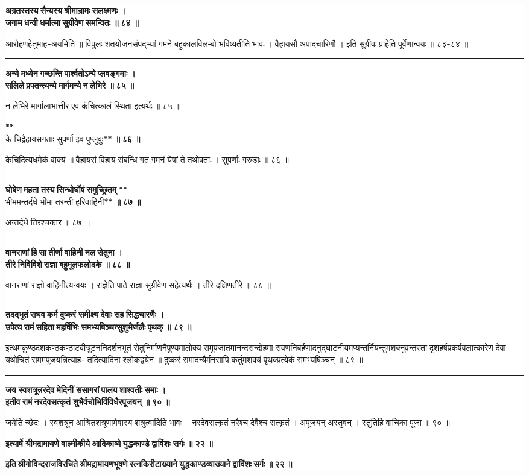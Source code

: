 **अग्रतस्तस्य सैन्यस्य श्रीमान्रामः सलक्ष्मणः** **।  
जगाम धन्वी धर्मात्मा सुग्रीवेण समन्वितः** **॥** **८४** **॥**

आरोहणहेतुमाह-अयमिति ॥ विपुलः शतयोजनसंपद्भ्यां गमने बहुकालविलम्बो भविष्यतीति भावः । वैहायसौ अपादचारिणौ । इति सुग्रीवः प्राहेति पूर्वेणान्वयः ॥ ८३-८४ ॥

****

**अन्ये मध्येन गच्छन्ति पार्श्वतोऽन्ये प्लवङ्गमाः** **।  
सलिले प्रपतन्त्यन्ये मार्गमन्ये न लेभिरे** **॥** **८५** **॥**

न लेभिरे मार्गालाभात्तीर एव कंचित्कालं स्थिता इत्यर्थः ॥ ८५ ॥

**  
के चिद्वैहायसगताः सुपर्णा इव पुप्लुवुः** **॥** **८६** **॥**

केचिदित्यधमेकं वाक्यं ॥ वैहायसं विहाय संबन्धि गतं गमनं येषां ते तथोक्ताः । सुपर्णाः गरुडाः ॥ ८६ ॥

****

**घोषेण महता** **तस्य सिन्धोर्घोषं समुच्छ्रितम्** **  
भीममन्तर्दधे भीमा तरन्ती हरिवाहिनी** **॥** **८७** **॥**

अन्तर्दधे तिरश्चकार ॥ ८७ ॥

****

**वानराणां हि सा तीर्णा वाहिनी नल सेतुना** **।  
तीरे निविविशे राज्ञा बहुमूलफलोदके** **॥** **८८** **॥**

वानराणां राज्ञो वाहिनीत्यन्वयः । राज्ञेति पाठे राज्ञा सुग्रीवेण सहेत्यर्थः । तीरे दक्षिणतीरे ॥ ८८ ॥

****

**तदद्भुतं राघव कर्म दुष्करं** **समीक्ष्य देवाः सह सिद्धचारणैः** **।  
उपेत्य रामं सहिता महर्षिभिः** **समभ्यषिञ्चन्सुशुभैर्जलैः पृथक्** **॥** **८९** **॥**

इत्थमकुण्ठदशकण्ठकण्ठाटवीत्रुटननिदर्शनभूतं सेतुनिर्माणनैपुण्यमालोक्य समुपजातमानन्दसन्दोहमा रावणनिबर्हणादनुद्घाटनीयमप्यन्तर्नियन्तुमशक्नुवन्तस्ता दृशहर्षप्रकर्षबलात्कारेण देवा यथोचितं राममपूजयन्नित्याह- तदित्यादिना श्लोकद्वयेन ॥ दुष्करं रामादन्यैर्मनसापि कर्तुमशक्यं पृथक्प्रत्येकं समभ्यषिञ्चन् ॥ ८९ ॥

****

**जय** **स्वशत्रून्नरदेव मेदिनीं** **ससागरां पालय शाश्वतीः समाः** **।  
इतीव रामं नरदेवसत्कृतं** **शुभैर्वचोभिर्विविधैरपूजयन्** **॥** **९०** **॥**

जयेति च्छेदः । स्वशत्रून आश्रितशत्रूणामेवास्य शत्रुत्वादिति भावः । नरदेवसत्कृतं नरैश्च देवैश्च सत्कृतं । अपूजयन् अस्तुवन् । स्तुतिर्हि वाचिका पूजा ॥ ९० ॥

**इत्यार्षे** **श्रीमद्रामायणे वाल्मीकीये आदिकाव्ये युद्धकाण्डे** **द्वाविंशः** **सर्गः** **॥** **२२** **॥**

**इति श्रीगोविन्दराजविरचिते श्रीमद्रामायणभूषणे रत्नकिरीटाख्याने युद्धकाण्डव्याख्याने द्वाविंशः सर्गः ॥ २२ ॥**
